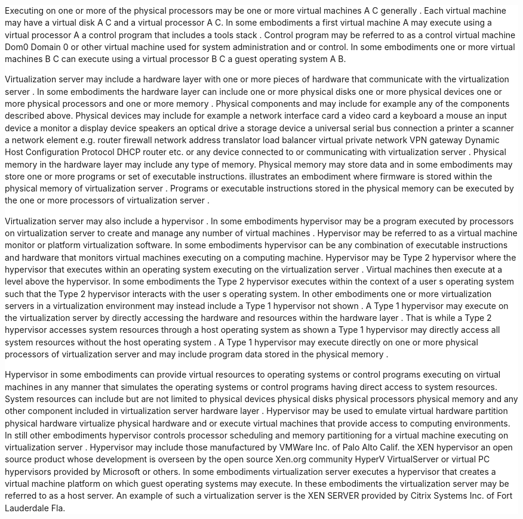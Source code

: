 Executing on one or more of the physical processors may be one or more virtual machines A C generally . Each virtual machine may have a virtual disk A C and a virtual processor A C. In some embodiments a first virtual machine A may execute using a virtual processor A a control program that includes a tools stack . Control program may be referred to as a control virtual machine Dom0 Domain 0 or other virtual machine used for system administration and or control. In some embodiments one or more virtual machines B C can execute using a virtual processor B C a guest operating system A B.

Virtualization server may include a hardware layer with one or more pieces of hardware that communicate with the virtualization server . In some embodiments the hardware layer can include one or more physical disks one or more physical devices one or more physical processors and one or more memory . Physical components and may include for example any of the components described above. Physical devices may include for example a network interface card a video card a keyboard a mouse an input device a monitor a display device speakers an optical drive a storage device a universal serial bus connection a printer a scanner a network element e.g. router firewall network address translator load balancer virtual private network VPN gateway Dynamic Host Configuration Protocol DHCP router etc. or any device connected to or communicating with virtualization server . Physical memory in the hardware layer may include any type of memory. Physical memory may store data and in some embodiments may store one or more programs or set of executable instructions. illustrates an embodiment where firmware is stored within the physical memory of virtualization server . Programs or executable instructions stored in the physical memory can be executed by the one or more processors of virtualization server .

Virtualization server may also include a hypervisor . In some embodiments hypervisor may be a program executed by processors on virtualization server to create and manage any number of virtual machines . Hypervisor may be referred to as a virtual machine monitor or platform virtualization software. In some embodiments hypervisor can be any combination of executable instructions and hardware that monitors virtual machines executing on a computing machine. Hypervisor may be Type 2 hypervisor where the hypervisor that executes within an operating system executing on the virtualization server . Virtual machines then execute at a level above the hypervisor. In some embodiments the Type 2 hypervisor executes within the context of a user s operating system such that the Type 2 hypervisor interacts with the user s operating system. In other embodiments one or more virtualization servers in a virtualization environment may instead include a Type 1 hypervisor not shown . A Type 1 hypervisor may execute on the virtualization server by directly accessing the hardware and resources within the hardware layer . That is while a Type 2 hypervisor accesses system resources through a host operating system as shown a Type 1 hypervisor may directly access all system resources without the host operating system . A Type 1 hypervisor may execute directly on one or more physical processors of virtualization server and may include program data stored in the physical memory .

Hypervisor in some embodiments can provide virtual resources to operating systems or control programs executing on virtual machines in any manner that simulates the operating systems or control programs having direct access to system resources. System resources can include but are not limited to physical devices physical disks physical processors physical memory and any other component included in virtualization server hardware layer . Hypervisor may be used to emulate virtual hardware partition physical hardware virtualize physical hardware and or execute virtual machines that provide access to computing environments. In still other embodiments hypervisor controls processor scheduling and memory partitioning for a virtual machine executing on virtualization server . Hypervisor may include those manufactured by VMWare Inc. of Palo Alto Calif. the XEN hypervisor an open source product whose development is overseen by the open source Xen.org community HyperV VirtualServer or virtual PC hypervisors provided by Microsoft or others. In some embodiments virtualization server executes a hypervisor that creates a virtual machine platform on which guest operating systems may execute. In these embodiments the virtualization server may be referred to as a host server. An example of such a virtualization server is the XEN SERVER provided by Citrix Systems Inc. of Fort Lauderdale Fla.
